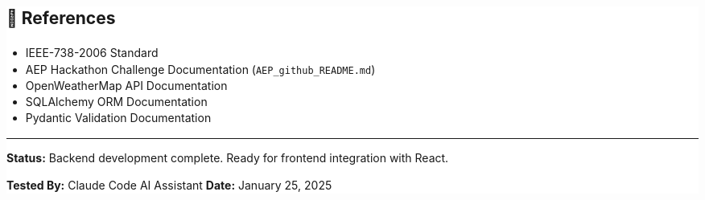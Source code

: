 
## 🙏 References

- IEEE-738-2006 Standard
- AEP Hackathon Challenge Documentation (`AEP_github_README.md`)
- OpenWeatherMap API Documentation
- SQLAlchemy ORM Documentation
- Pydantic Validation Documentation

---

**Status:** Backend development complete. Ready for frontend integration with React.

**Tested By:** Claude Code AI Assistant
**Date:** January 25, 2025
